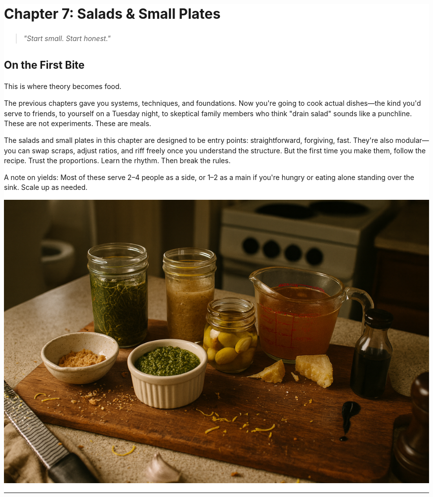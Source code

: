 # Chapter 7: Salads & Small Plates

> *"Start small. Start honest."*

## On the First Bite

This is where theory becomes food.

The previous chapters gave you systems, techniques, and foundations. Now you're going to cook actual dishes—the kind you'd serve to friends, to yourself on a Tuesday night, to skeptical family members who think "drain salad" sounds like a punchline. These are not experiments. These are meals.

The salads and small plates in this chapter are designed to be entry points: straightforward, forgiving, fast. They're also modular—you can swap scraps, adjust ratios, and riff freely once you understand the structure. But the first time you make them, follow the recipe. Trust the proportions. Learn the rhythm. Then break the rules.

A note on yields: Most of these serve 2–4 people as a side, or 1–2 as a main if you're hungry or eating alone standing over the sink. Scale up as needed.









![All seven foundations together: the building blocks for every Drain Salad](images/chapter-07/036_all-seven-foundations-together.png)

---